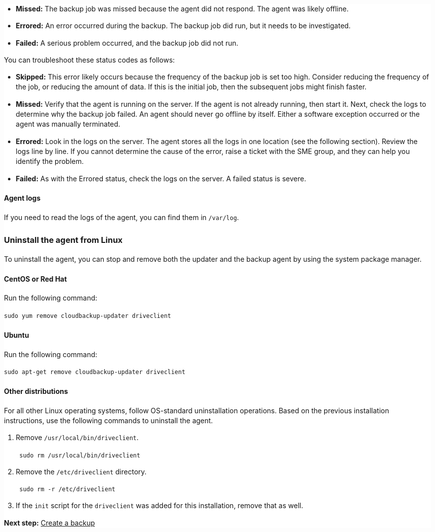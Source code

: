 -   **Missed:** The backup job was missed because the agent did not respond. The agent was likely offline.

-   **Errored:** An error occurred during the backup. The backup job did run, but it needs to be investigated.

-   **Failed:** A serious problem occurred, and the backup job did not run.

You can troubleshoot these status codes as follows:

-   **Skipped:** This error likely occurs because the frequency of the backup job is set too high. Consider reducing the frequency of the job, or reducing the amount of data. If this is the initial job, then the subsequent jobs might finish faster.

-   **Missed:** Verify that the agent is running on the server. If the agent is not already running, then start it. Next, check the logs to determine why the backup job failed. An agent should never go offline by itself. Either a software exception occurred or the agent was manually terminated.

-   **Errored:** Look in the logs on the server. The agent stores all the logs in one location (see the following section). Review the logs line by line. If you cannot determine the cause of the error, raise a ticket with the SME group, and they can help you identify the problem.

-   **Failed:** As with the Errored status, check the logs on the server. A failed status is severe.

#### Agent logs

If you need to read the logs of the agent, you can find them in `/var/log`.

### Uninstall the agent from Linux

To uninstall the agent, you can stop and remove both the updater and the backup agent by using the system package manager.

#### CentOS or Red Hat

Run the following command:

    sudo yum remove cloudbackup-updater driveclient

#### Ubuntu

Run the following command:

    sudo apt-get remove cloudbackup-updater driveclient

#### Other distributions

For all other Linux operating systems, follow OS-standard uninstallation operations. Based on the previous installation instructions, use the following commands to uninstall the agent.

1. Remove `/usr/local/bin/driveclient`.

        sudo rm /usr/local/bin/driveclient

2. Remove the `/etc/driveclient` directory.

        sudo rm -r /etc/driveclient

3. If the `init` script for the `driveclient` was added for this installation, remove that as well.

**Next step:** [Create a backup](/how-to/rackspace-cloud-backup-create-a-backup)
